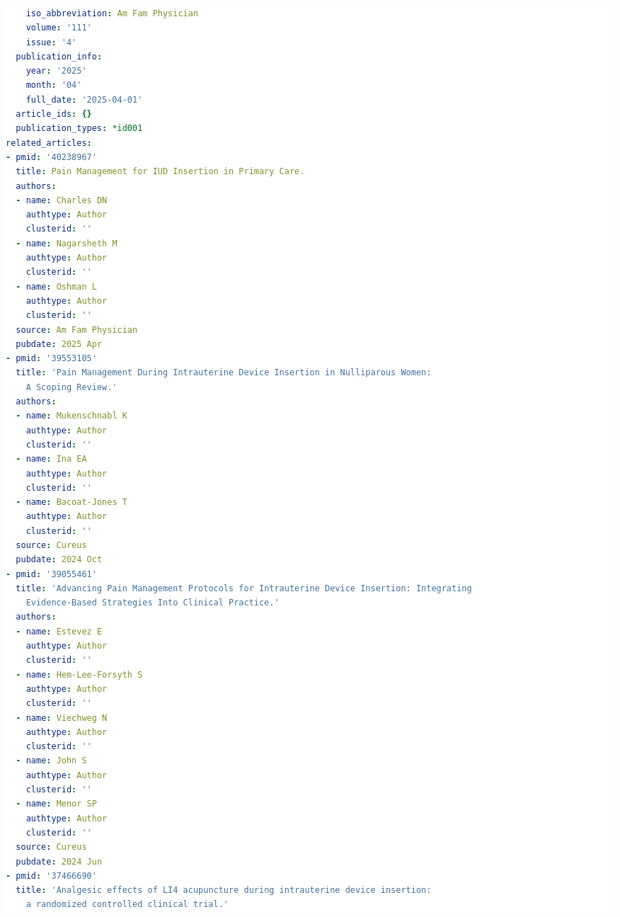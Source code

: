 ```yaml
    iso_abbreviation: Am Fam Physician
    volume: '111'
    issue: '4'
  publication_info:
    year: '2025'
    month: '04'
    full_date: '2025-04-01'
  article_ids: {}
  publication_types: *id001
related_articles:
- pmid: '40238967'
  title: Pain Management for IUD Insertion in Primary Care.
  authors:
  - name: Charles DN
    authtype: Author
    clusterid: ''
  - name: Nagarsheth M
    authtype: Author
    clusterid: ''
  - name: Oshman L
    authtype: Author
    clusterid: ''
  source: Am Fam Physician
  pubdate: 2025 Apr
- pmid: '39553105'
  title: 'Pain Management During Intrauterine Device Insertion in Nulliparous Women:
    A Scoping Review.'
  authors:
  - name: Mukenschnabl K
    authtype: Author
    clusterid: ''
  - name: Ina EA
    authtype: Author
    clusterid: ''
  - name: Bacoat-Jones T
    authtype: Author
    clusterid: ''
  source: Cureus
  pubdate: 2024 Oct
- pmid: '39055461'
  title: 'Advancing Pain Management Protocols for Intrauterine Device Insertion: Integrating
    Evidence-Based Strategies Into Clinical Practice.'
  authors:
  - name: Estevez E
    authtype: Author
    clusterid: ''
  - name: Hem-Lee-Forsyth S
    authtype: Author
    clusterid: ''
  - name: Viechweg N
    authtype: Author
    clusterid: ''
  - name: John S
    authtype: Author
    clusterid: ''
  - name: Menor SP
    authtype: Author
    clusterid: ''
  source: Cureus
  pubdate: 2024 Jun
- pmid: '37466690'
  title: 'Analgesic effects of LI4 acupuncture during intrauterine device insertion:
    a randomized controlled clinical trial.'
```